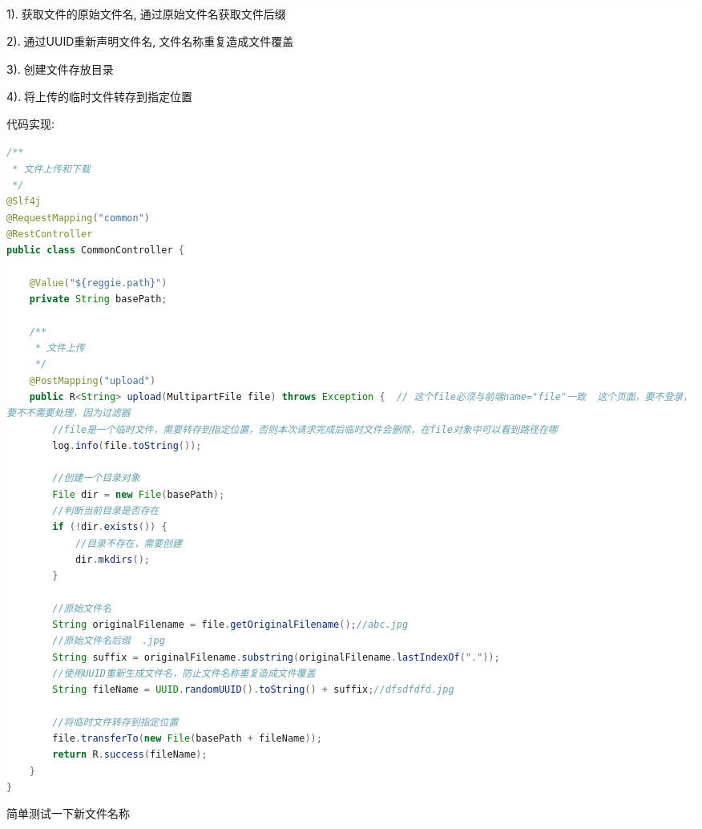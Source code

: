 1). 获取文件的原始文件名, 通过原始文件名获取文件后缀

2). 通过UUID重新声明文件名, 文件名称重复造成文件覆盖

3). 创建文件存放目录

4). 将上传的临时文件转存到指定位置

代码实现:

```java
/**
 * 文件上传和下载
 */
@Slf4j
@RequestMapping("common")
@RestController
public class CommonController {

    @Value("${reggie.path}")
    private String basePath;

    /**
     * 文件上传
     */
    @PostMapping("upload")
    public R<String> upload(MultipartFile file) throws Exception {  // 这个file必须与前端name="file"一致  这个页面，要不登录，要不不需要处理，因为过滤器
        //file是一个临时文件，需要转存到指定位置，否则本次请求完成后临时文件会删除，在file对象中可以看到路径在哪
        log.info(file.toString());

        //创建一个目录对象
        File dir = new File(basePath);
        //判断当前目录是否存在
        if (!dir.exists()) {
            //目录不存在，需要创建
            dir.mkdirs();
        }

        //原始文件名
        String originalFilename = file.getOriginalFilename();//abc.jpg
        //原始文件名后缀  .jpg
        String suffix = originalFilename.substring(originalFilename.lastIndexOf("."));
        //使用UUID重新生成文件名，防止文件名称重复造成文件覆盖
        String fileName = UUID.randomUUID().toString() + suffix;//dfsdfdfd.jpg

        //将临时文件转存到指定位置
        file.transferTo(new File(basePath + fileName));
        return R.success(fileName);
    }
}
```

简单测试一下新文件名称
